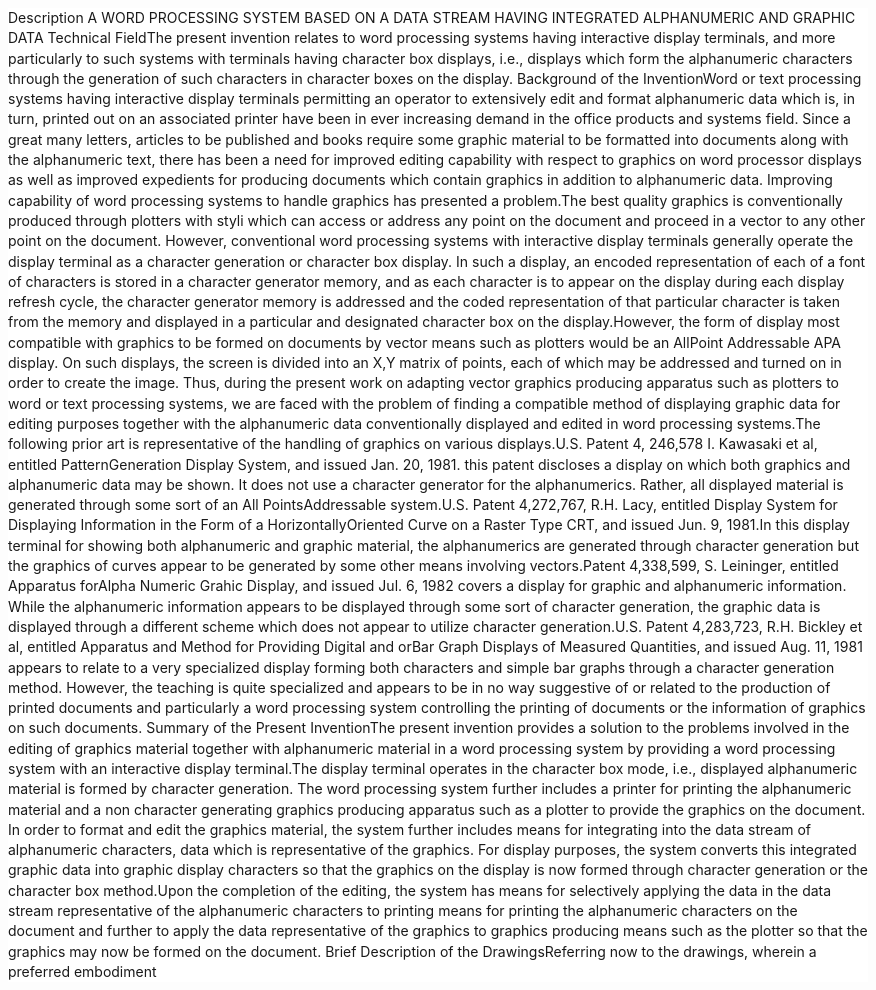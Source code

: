 Description A WORD PROCESSING SYSTEM BASED ON A DATA STREAM HAVING INTEGRATED ALPHANUMERIC AND GRAPHIC DATA Technical FieldThe present invention relates to word processing systems having interactive display terminals, and more particularly to such systems with terminals having character box displays, i.e., displays which form the alphanumeric characters through the generation of such characters in character boxes on the display. Background of the InventionWord or text processing systems having interactive display terminals permitting an operator to extensively edit and format alphanumeric data which is, in turn, printed out on an associated printer have been in ever increasing demand in the office products and systems field. Since a great many letters, articles to be published and books require some graphic material to be formatted into documents along with the alphanumeric text, there has been a need for improved editing capability with respect to graphics on word processor displays as well as improved expedients for producing documents which contain graphics in addition to alphanumeric data. Improving capability of word processing systems to handle graphics has presented a problem.The best quality graphics is conventionally produced through plotters with styli which can access or address any point on the document and proceed in a vector to any other point on the document. However, conventional word processing systems with interactive display terminals generally operate the display terminal as a character generation or character box display. In such a display, an encoded representation of each of a font of characters is stored in a character generator memory, and as each character is to appear on the display during each display refresh cycle, the character generator memory is addressed and the coded representation of that particular character is taken from the memory and displayed in a particular and designated character box on the display.However, the form of display most compatible with graphics to be formed on documents by vector means such as plotters would be an AllPoint Addressable APA display. On such displays, the screen is divided into an X,Y matrix of points, each of which may be addressed and turned on in order to create the image. Thus, during the present work on adapting vector graphics producing apparatus such as plotters to word or text processing systems, we are faced with the problem of finding a compatible method of displaying graphic data for editing purposes together with the alphanumeric data conventionally displayed and edited in word processing systems.The following prior art is representative of the handling of graphics on various displays.U.S. Patent 4, 246,578 I. Kawasaki et al, entitled PatternGeneration Display System, and issued Jan. 20, 1981. this patent discloses a display on which both graphics and alphanumeric data may be shown. It does not use a character generator for the alphanumerics. Rather, all displayed material is generated through some sort of an All PointsAddressable system.U.S. Patent 4,272,767, R.H. Lacy, entitled Display System for Displaying Information in the Form of a HorizontallyOriented Curve on a Raster Type CRT, and issued Jun. 9, 1981.In this display terminal for showing both alphanumeric and graphic material, the alphanumerics are generated through character generation but the graphics of curves appear to be generated by some other means involving vectors.Patent 4,338,599, S. Leininger, entitled Apparatus forAlpha Numeric Grahic Display, and issued Jul. 6, 1982 covers a display for graphic and alphanumeric information. While the alphanumeric information appears to be displayed through some sort of character generation, the graphic data is displayed through a different scheme which does not appear to utilize character generation.U.S. Patent 4,283,723, R.H. Bickley et al, entitled Apparatus and Method for Providing Digital and orBar Graph Displays of Measured Quantities, and issued Aug. 11, 1981 appears to relate to a very specialized display forming both characters and simple bar graphs through a character generation method. However, the teaching is quite specialized and appears to be in no way suggestive of or related to the production of printed documents and particularly a word processing system controlling the printing of documents or the information of graphics on such documents. Summary of the Present InventionThe present invention provides a solution to the problems involved in the editing of graphics material together with alphanumeric material in a word processing system by providing a word processing system with an interactive display terminal.The display terminal operates in the character box mode, i.e., displayed alphanumeric material is formed by character generation. The word processing system further includes a printer for printing the alphanumeric material and a non character generating graphics producing apparatus such as a plotter to provide the graphics on the document. In order to format and edit the graphics material, the system further includes means for integrating into the data stream of alphanumeric characters, data which is representative of the graphics. For display purposes, the system converts this integrated graphic data into graphic display characters so that the graphics on the display is now formed through character generation or the character box method.Upon the completion of the editing, the system has means for selectively applying the data in the data stream representative of the alphanumeric characters to printing means for printing the alphanumeric characters on the document and further to apply the data representative of the graphics to graphics producing means such as the plotter so that the graphics may now be formed on the document. Brief Description of the DrawingsReferring now to the drawings, wherein a preferred embodiment